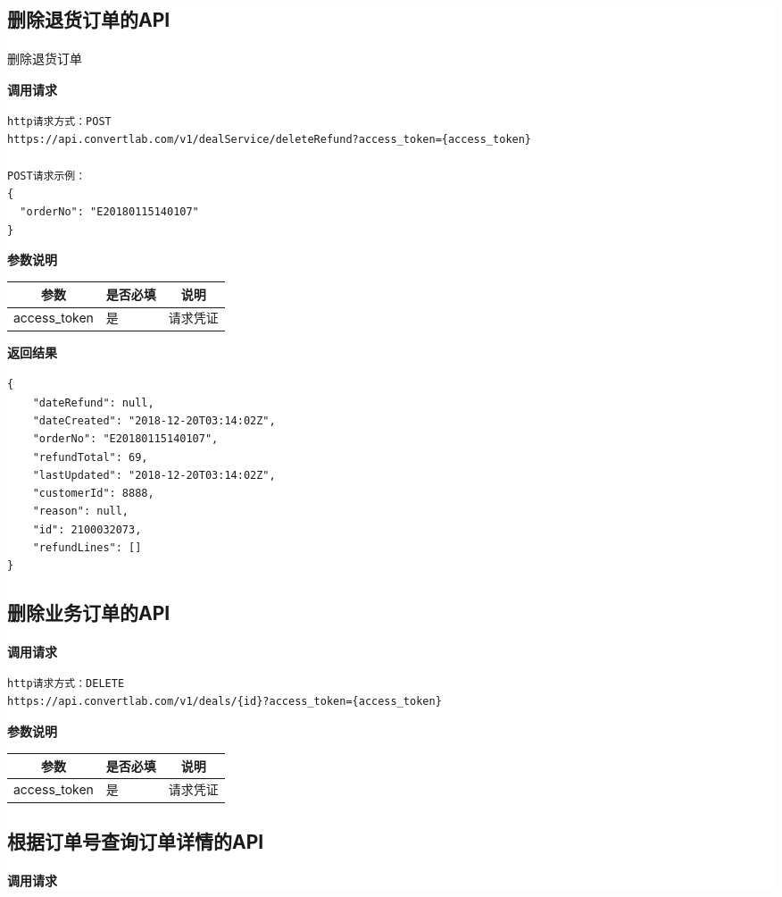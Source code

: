 ## 删除退货订单的API
删除退货订单

**调用请求**
```
http请求方式：POST
https://api.convertlab.com/v1/dealService/deleteRefund?access_token={access_token}

POST请求示例：
{
  "orderNo": "E20180115140107"
}
```

**参数说明**

|参数|	是否必填|	说明|
| ------------ | ------- |-------- |
|access_token|	是|	请求凭证|

**返回结果**
```
{
	"dateRefund": null,
	"dateCreated": "2018-12-20T03:14:02Z",
	"orderNo": "E20180115140107",
	"refundTotal": 69,
	"lastUpdated": "2018-12-20T03:14:02Z",
	"customerId": 8888,
	"reason": null,
	"id": 2100032073,
	"refundLines": []
}

```

## 删除业务订单的API
**调用请求**

```
http请求方式：DELETE
https://api.convertlab.com/v1/deals/{id}?access_token={access_token}
```

**参数说明**

|参数|	是否必填|	说明|
| ------------ | ------- |----------- |
|access_token|	是	|请求凭证|


## 根据订单号查询订单详情的API
**调用请求**
